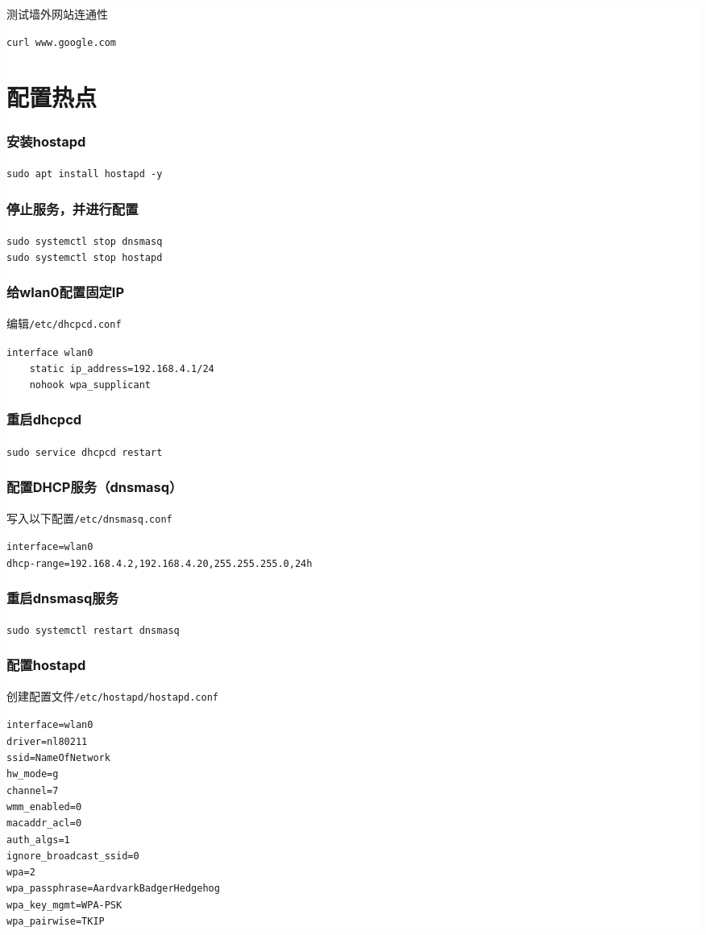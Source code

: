 测试墙外网站连通性

```bash
curl www.google.com
```

# 配置热点

### 安装hostapd

```
sudo apt install hostapd -y
```

### 停止服务，并进行配置
```
sudo systemctl stop dnsmasq
sudo systemctl stop hostapd
```

### 给wlan0配置固定IP

编辑`/etc/dhcpcd.conf`

```
interface wlan0
    static ip_address=192.168.4.1/24
    nohook wpa_supplicant
```

### 重启dhcpcd
```
sudo service dhcpcd restart
```

### 配置DHCP服务（dnsmasq）

写入以下配置`/etc/dnsmasq.conf`

```
interface=wlan0
dhcp-range=192.168.4.2,192.168.4.20,255.255.255.0,24h
```

### 重启dnsmasq服务
```
sudo systemctl restart dnsmasq
```

### 配置hostapd

创建配置文件`/etc/hostapd/hostapd.conf`

```
interface=wlan0
driver=nl80211
ssid=NameOfNetwork
hw_mode=g
channel=7
wmm_enabled=0
macaddr_acl=0
auth_algs=1
ignore_broadcast_ssid=0
wpa=2
wpa_passphrase=AardvarkBadgerHedgehog
wpa_key_mgmt=WPA-PSK
wpa_pairwise=TKIP
```